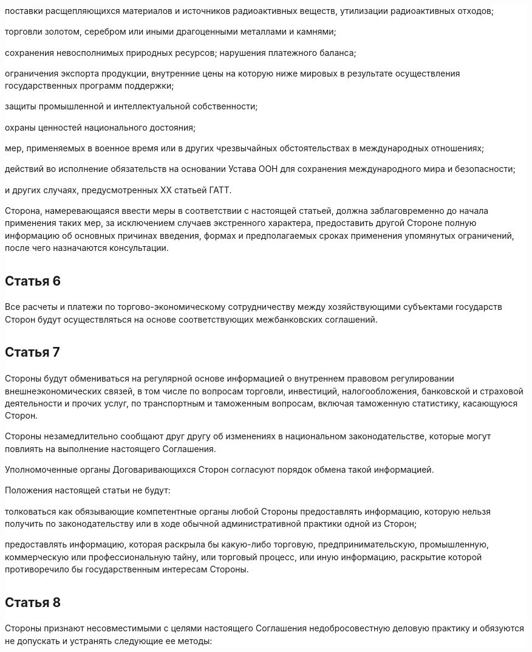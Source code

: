 поставки расщепляющихся материалов и источников радиоактивных веществ, утилизации радиоактивных отходов;

торговли золотом, серебром или иными драгоценными металлами и камнями;

сохранения невосполнимых природных ресурсов; нарушения платежного баланса;

ограничения экспорта продукции, внутренние цены на которую ниже мировых в результате осуществления государственных программ поддержки;

защиты промышленной и интеллектуальной собственности;

охраны ценностей национального достояния;

мер, применяемых в военное время или в других чрезвычайных обстоятельствах в международных отношениях;

действий во исполнение обязательств на основании Устава ООН для сохранения международного мира и безопасности;

и других случаях, предусмотренных XX статьей ГАТТ.

Сторона, намеревающаяся ввести меры в соответствии с настоящей статьей, должна заблаговременно до начала применения таких мер, за исключением случаев экстренного характера, предоставить другой Стороне полную информацию об основных причинах введения, формах и предполагаемых сроках применения упомянутых ограничений, после чего назначаются консультации.

## Статья 6

Все расчеты и платежи по торгово-экономическому сотрудничеству между хозяйствующими субъектами государств Сторон будут осуществляться на основе соответствующих межбанковских соглашений.

## Статья 7

Стороны будут обмениваться на регулярной основе информацией о внутреннем правовом регулировании внешнеэкономических связей, в том числе по вопросам торговли, инвестиций, налогообложения, банковской и страховой деятельности и прочих услуг, по транспортным и таможенным вопросам, включая таможенную статистику, касающуюся Сторон.

Стороны незамедлительно сообщают друг другу об изменениях в национальном законодательстве, которые могут повлиять на выполнение настоящего Соглашения.

Уполномоченные органы Договаривающихся Сторон согласуют порядок обмена такой информацией.

Положения настоящей статьи не будут:

толковаться как обязывающие компетентные органы любой Стороны предоставлять информацию, которую нельзя получить по законодательству или в ходе обычной административной практики одной из Сторон;

предоставлять информацию, которая раскрыла бы какую-либо торговую, предпринимательскую, промышленную, коммерческую или профессиональную тайну, или торговый процесс, или иную информацию, раскрытие которой противоречило бы государственным интересам Стороны.

## Статья 8

Стороны признают несовместимыми с целями настоящего Соглашения недобросовестную деловую практику и обязуются не допускать и устранять следующие ее методы:
